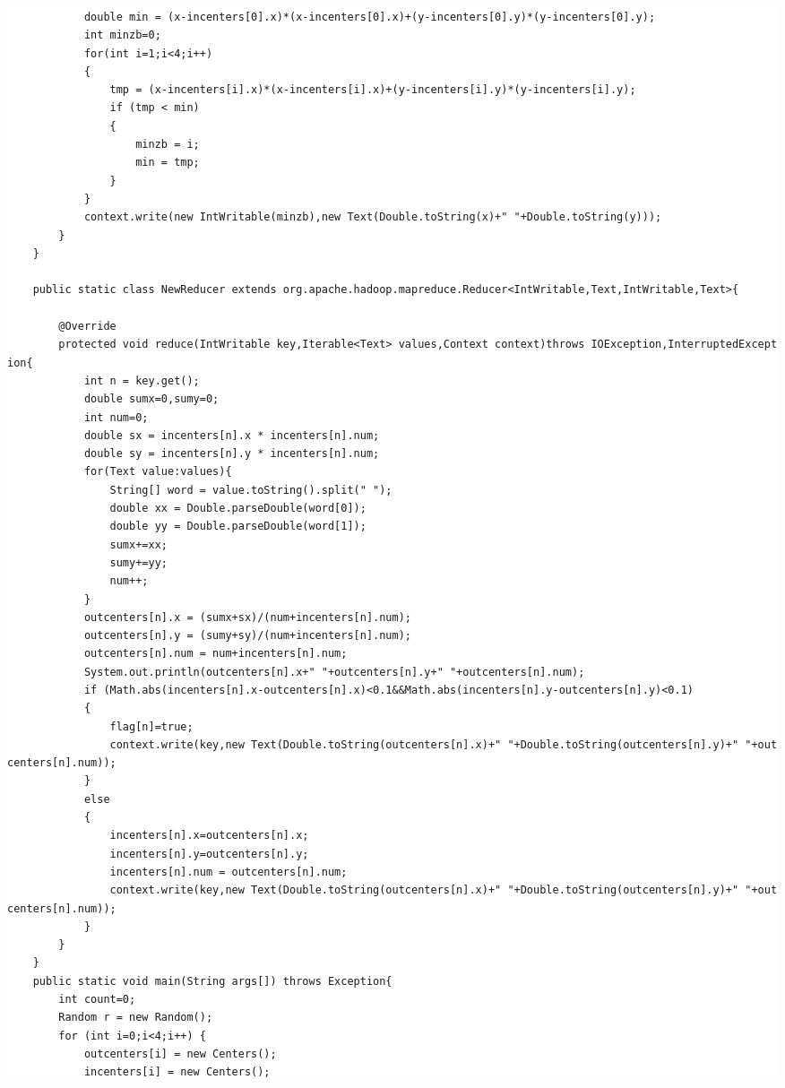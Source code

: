 ```
            double min = (x-incenters[0].x)*(x-incenters[0].x)+(y-incenters[0].y)*(y-incenters[0].y);
            int minzb=0;
            for(int i=1;i<4;i++)
            {
                tmp = (x-incenters[i].x)*(x-incenters[i].x)+(y-incenters[i].y)*(y-incenters[i].y);
                if (tmp < min)
                {
                    minzb = i;
                    min = tmp;
                }
            }
            context.write(new IntWritable(minzb),new Text(Double.toString(x)+" "+Double.toString(y)));
        }
    }

    public static class NewReducer extends org.apache.hadoop.mapreduce.Reducer<IntWritable,Text,IntWritable,Text>{

        @Override
        protected void reduce(IntWritable key,Iterable<Text> values,Context context)throws IOException,InterruptedException{
            int n = key.get();
            double sumx=0,sumy=0;
            int num=0;
            double sx = incenters[n].x * incenters[n].num;
            double sy = incenters[n].y * incenters[n].num;
            for(Text value:values){
                String[] word = value.toString().split(" ");
                double xx = Double.parseDouble(word[0]);
                double yy = Double.parseDouble(word[1]);
                sumx+=xx;
                sumy+=yy;
                num++;
            }
            outcenters[n].x = (sumx+sx)/(num+incenters[n].num);
            outcenters[n].y = (sumy+sy)/(num+incenters[n].num);
            outcenters[n].num = num+incenters[n].num;
            System.out.println(outcenters[n].x+" "+outcenters[n].y+" "+outcenters[n].num);
            if (Math.abs(incenters[n].x-outcenters[n].x)<0.1&&Math.abs(incenters[n].y-outcenters[n].y)<0.1)
            {
                flag[n]=true;
                context.write(key,new Text(Double.toString(outcenters[n].x)+" "+Double.toString(outcenters[n].y)+" "+outcenters[n].num));
            }
            else
            {
                incenters[n].x=outcenters[n].x;
                incenters[n].y=outcenters[n].y;
                incenters[n].num = outcenters[n].num;
                context.write(key,new Text(Double.toString(outcenters[n].x)+" "+Double.toString(outcenters[n].y)+" "+outcenters[n].num));
            }
        }
    }
    public static void main(String args[]) throws Exception{
        int count=0;
        Random r = new Random();
        for (int i=0;i<4;i++) {
            outcenters[i] = new Centers();
            incenters[i] = new Centers();
```